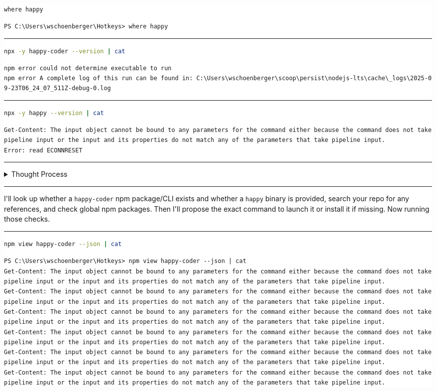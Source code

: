 
```bash
where happy
```

```
PS C:\Users\wschoenberger\Hotkeys> where happy
```

---

```bash
npx -y happy-coder --version | cat
```

```
npm error could not determine executable to run
npm error A complete log of this run can be found in: C:\Users\wschoenberger\scoop\persist\nodejs-lts\cache\_logs\2025-09-23T06_24_07_511Z-debug-0.log          
```

---

```bash
npx -y happy --version | cat
```

```
Get-Content: The input object cannot be bound to any parameters for the command either because the command does not take pipeline input or the input and its properties do not match any of the parameters that take pipeline input.            
Error: read ECONNRESET
```

---

<think><details><summary>Thought Process</summary></details></think>

---

I'll look up whether a `happy-coder` npm package/CLI exists and whether a `happy` binary is provided, search your repo for any references, and check global npm packages. Then I'll propose the exact command to launch it or install it if missing. Now running those checks.

---

```bash
npm view happy-coder --json | cat
```

```
PS C:\Users\wschoenberger\Hotkeys> npm view happy-coder --json | cat
Get-Content: The input object cannot be bound to any parameters for the command either because the command does not take pipeline input or the input and its properties do not match any of the parameters that take pipeline input.            
Get-Content: The input object cannot be bound to any parameters for the command either because the command does not take pipeline input or the input and its properties do not match any of the parameters that take pipeline input.            
Get-Content: The input object cannot be bound to any parameters for the command either because the command does not take pipeline input or the input and its properties do not match any of the parameters that take pipeline input.            
Get-Content: The input object cannot be bound to any parameters for the command either because the command does not take pipeline input or the input and its properties do not match any of the parameters that take pipeline input.            
Get-Content: The input object cannot be bound to any parameters for the command either because the command does not take pipeline input or the input and its properties do not match any of the parameters that take pipeline input.            
Get-Content: The input object cannot be bound to any parameters for the command either because the command does not take pipeline input or the input and its properties do not match any of the parameters that take pipeline input.            
```